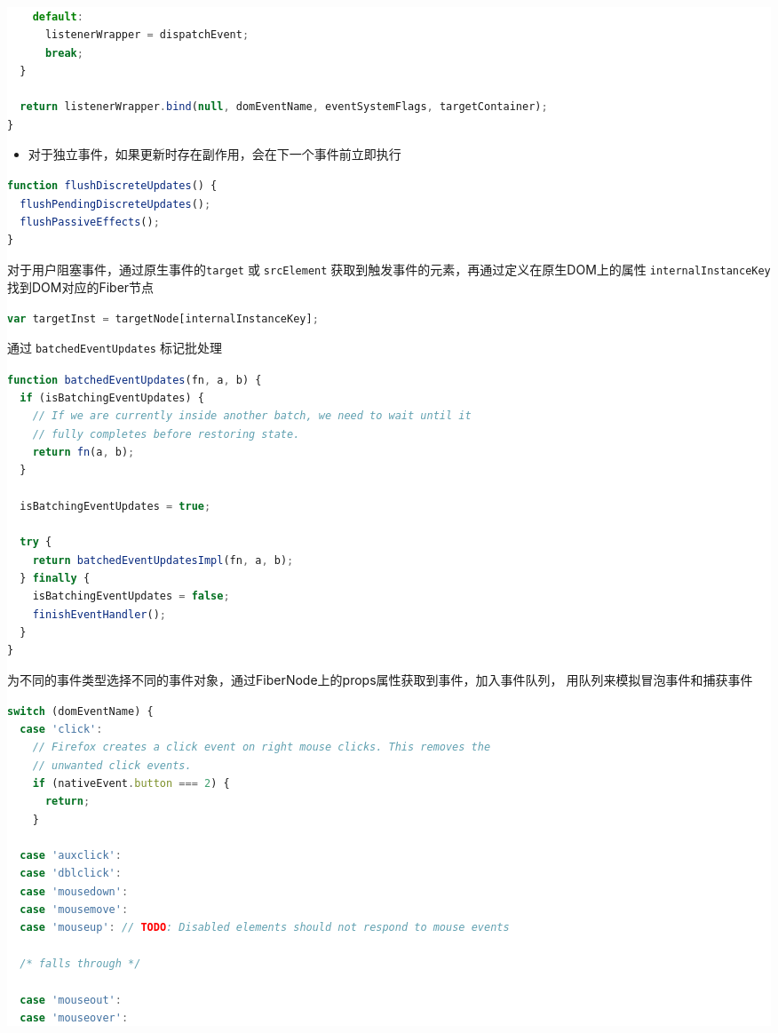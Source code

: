 ```javascript
    default:
      listenerWrapper = dispatchEvent;
      break;
  }

  return listenerWrapper.bind(null, domEventName, eventSystemFlags, targetContainer);
}
```

+ 对于独立事件，如果更新时存在副作用，会在下一个事件前立即执行

```javascript
function flushDiscreteUpdates() {
  flushPendingDiscreteUpdates();
  flushPassiveEffects();
}
```

对于用户阻塞事件，通过原生事件的`target` 或 `srcElement` 获取到触发事件的元素，再通过定义在原生DOM上的属性 `internalInstanceKey` 找到DOM对应的Fiber节点

```javascript
var targetInst = targetNode[internalInstanceKey];
```

通过 `batchedEventUpdates` 标记批处理

```javascript
function batchedEventUpdates(fn, a, b) {
  if (isBatchingEventUpdates) {
    // If we are currently inside another batch, we need to wait until it
    // fully completes before restoring state.
    return fn(a, b);
  }

  isBatchingEventUpdates = true;

  try {
    return batchedEventUpdatesImpl(fn, a, b);
  } finally {
    isBatchingEventUpdates = false;
    finishEventHandler();
  }
}
```

为不同的事件类型选择不同的事件对象，通过FiberNode上的props属性获取到事件，加入事件队列，
用队列来模拟冒泡事件和捕获事件

```javascript
switch (domEventName) {
  case 'click':
    // Firefox creates a click event on right mouse clicks. This removes the
    // unwanted click events.
    if (nativeEvent.button === 2) {
      return;
    }

  case 'auxclick':
  case 'dblclick':
  case 'mousedown':
  case 'mousemove':
  case 'mouseup': // TODO: Disabled elements should not respond to mouse events

  /* falls through */

  case 'mouseout':
  case 'mouseover':
```